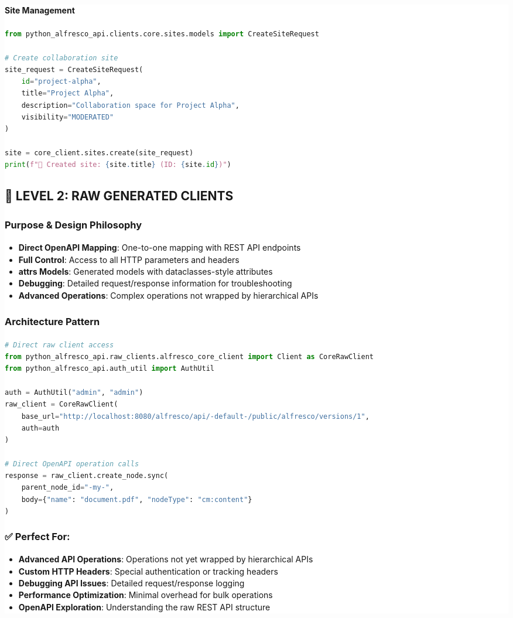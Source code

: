 #### **Site Management**
```python
from python_alfresco_api.clients.core.sites.models import CreateSiteRequest

# Create collaboration site
site_request = CreateSiteRequest(
    id="project-alpha",
    title="Project Alpha",
    description="Collaboration space for Project Alpha",
    visibility="MODERATED"
)

site = core_client.sites.create(site_request)
print(f"🏢 Created site: {site.title} (ID: {site.id})")
```

## 🔧 **LEVEL 2: RAW GENERATED CLIENTS**

### **Purpose & Design Philosophy**
- **Direct OpenAPI Mapping**: One-to-one mapping with REST API endpoints
- **Full Control**: Access to all HTTP parameters and headers
- **attrs Models**: Generated models with dataclasses-style attributes
- **Debugging**: Detailed request/response information for troubleshooting
- **Advanced Operations**: Complex operations not wrapped by hierarchical APIs

### **Architecture Pattern**
```python
# Direct raw client access
from python_alfresco_api.raw_clients.alfresco_core_client import Client as CoreRawClient
from python_alfresco_api.auth_util import AuthUtil

auth = AuthUtil("admin", "admin")
raw_client = CoreRawClient(
    base_url="http://localhost:8080/alfresco/api/-default-/public/alfresco/versions/1",
    auth=auth
)

# Direct OpenAPI operation calls
response = raw_client.create_node.sync(
    parent_node_id="-my-",
    body={"name": "document.pdf", "nodeType": "cm:content"}
)
```

### **✅ Perfect For:**
- **Advanced API Operations**: Operations not yet wrapped by hierarchical APIs
- **Custom HTTP Headers**: Special authentication or tracking headers
- **Debugging API Issues**: Detailed request/response logging
- **Performance Optimization**: Minimal overhead for bulk operations
- **OpenAPI Exploration**: Understanding the raw REST API structure
